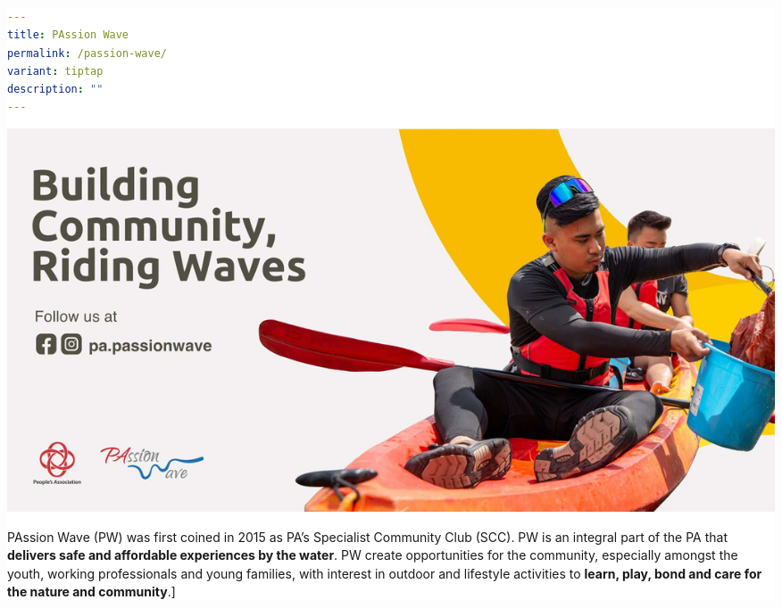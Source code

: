 ```yaml
---
title: PAssion Wave
permalink: /passion-wave/
variant: tiptap
description: ""
---
```

<p></p>
<div class="isomer-image-wrapper">
<img style="width: 100%" height="auto" width="100%" alt="" src="/images/Our Programmes/PW Updated.jpg">
</div>
<p>PAssion Wave (PW) was first coined in 2015 as PA’s Specialist Community
Club (SCC). PW is an integral part of the PA that <strong>delivers safe and affordable experiences by the water</strong>.
PW create opportunities for the community, especially amongst the youth,
working professionals and young families, with interest in outdoor and
lifestyle activities to <strong>learn, play, bond and care for the nature and community</strong>.]</p>
<p></p>
<div class="isomer-image-wrapper">
